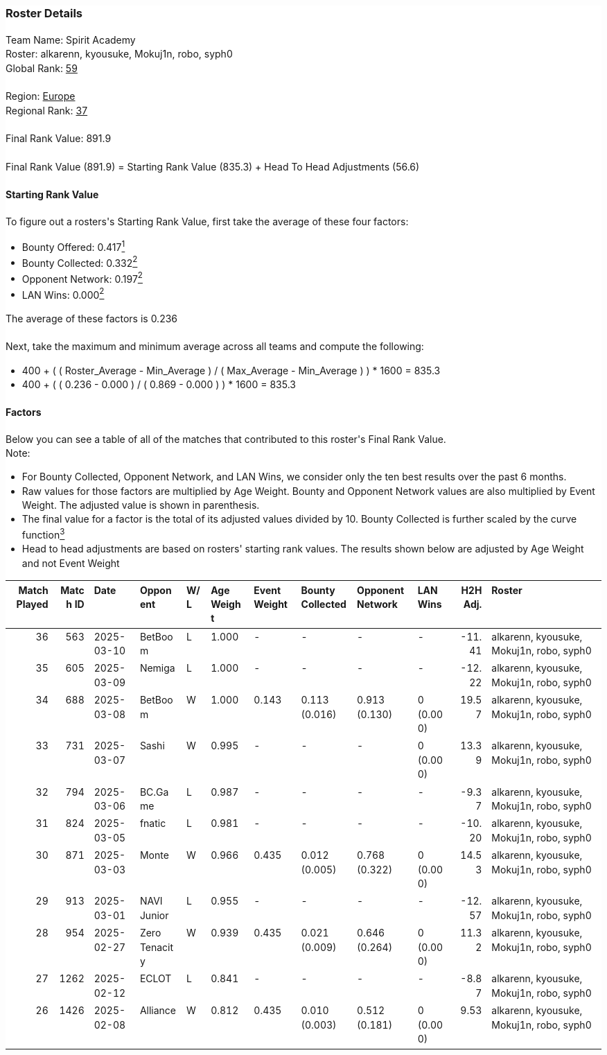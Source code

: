### Roster Details<br />
Team Name: Spirit Academy<br />
Roster: alkarenn, kyousuke, Mokuj1n, robo, syph0<br />
Global Rank: [59](../../standings_global_2025_04_07.md)<br />
<br />
Region: [Europe]( ../../standings_europe_2025_04_07.md)<br />
Regional Rank: [37]( ../../standings_europe_2025_04_07.md)<br />
<br />
Final Rank Value:  891.9<br />
<br />
Final Rank Value (891.9) = Starting Rank Value (835.3) + Head To Head Adjustments (56.6)<br />

#### Starting Rank Value<br />
To figure out a rosters's Starting Rank Value, first take the average of these four factors:<br />
- Bounty Offered: 0.417[<sup>1</sup>](#table2)
- Bounty Collected: 0.332[<sup>2</sup>](#table1)
- Opponent Network: 0.197[<sup>2</sup>](#table1)
- LAN Wins: 0.000[<sup>2</sup>](#table1)

The average of these factors is 0.236<br />
<br />
Next, take the maximum and minimum average across all teams and compute the following:<br />
- 400 + ( ( Roster_Average - Min_Average ) / ( Max_Average - Min_Average ) ) * 1600 = 835.3
- 400 + ( ( 0.236 - 0.000 ) / ( 0.869 - 0.000 ) ) * 1600 = 835.3


#### Factors<br />
Below you can see a table of all of the matches that contributed to this roster's Final Rank Value.<br />
Note:<br />

- For Bounty Collected, Opponent Network, and LAN Wins, we consider only the ten best results over the past 6 months.
- Raw values for those factors are multiplied by Age Weight. Bounty and Opponent Network values are also multiplied by Event Weight. The adjusted value is shown in parenthesis.
- The final value for a factor is the total of its adjusted values divided by 10. Bounty Collected is further scaled by the curve function[<sup>3</sup>](#curveFunction)
- Head to head adjustments are based on rosters' starting rank values. The results shown below are adjusted by Age Weight and not Event Weight
<span id="table1"></span><br />


| Match Played | Match ID | Date       | Opponent         | W/L | Age Weight | Event Weight | Bounty Collected | Opponent Network | LAN Wins  | H2H Adj. | Roster                                   |
| -: | -: | :- | :- | :- | :- | :- | :- | :- | :- | -: | :- |
|           36 |      563 | 2025-03-10 | BetBoom          | L   | 1.000      | -            | -                | -                | -         |   -11.41 | alkarenn, kyousuke, Mokuj1n, robo, syph0 |
|           35 |      605 | 2025-03-09 | Nemiga           | L   | 1.000      | -            | -                | -                | -         |   -12.22 | alkarenn, kyousuke, Mokuj1n, robo, syph0 |
|           34 |      688 | 2025-03-08 | BetBoom          | W   | 1.000      | 0.143        | 0.113 (0.016)    | 0.913 (0.130)    | 0 (0.000) |    19.57 | alkarenn, kyousuke, Mokuj1n, robo, syph0 |
|           33 |      731 | 2025-03-07 | Sashi            | W   | 0.995      | -            | -                | -                | 0 (0.000) |    13.39 | alkarenn, kyousuke, Mokuj1n, robo, syph0 |
|           32 |      794 | 2025-03-06 | BC.Game          | L   | 0.987      | -            | -                | -                | -         |    -9.37 | alkarenn, kyousuke, Mokuj1n, robo, syph0 |
|           31 |      824 | 2025-03-05 | fnatic           | L   | 0.981      | -            | -                | -                | -         |   -10.20 | alkarenn, kyousuke, Mokuj1n, robo, syph0 |
|           30 |      871 | 2025-03-03 | Monte            | W   | 0.966      | 0.435        | 0.012 (0.005)    | 0.768 (0.322)    | 0 (0.000) |    14.53 | alkarenn, kyousuke, Mokuj1n, robo, syph0 |
|           29 |      913 | 2025-03-01 | NAVI Junior      | L   | 0.955      | -            | -                | -                | -         |   -12.57 | alkarenn, kyousuke, Mokuj1n, robo, syph0 |
|           28 |      954 | 2025-02-27 | Zero Tenacity    | W   | 0.939      | 0.435        | 0.021 (0.009)    | 0.646 (0.264)    | 0 (0.000) |    11.32 | alkarenn, kyousuke, Mokuj1n, robo, syph0 |
|           27 |     1262 | 2025-02-12 | ECLOT            | L   | 0.841      | -            | -                | -                | -         |    -8.87 | alkarenn, kyousuke, Mokuj1n, robo, syph0 |
|           26 |     1426 | 2025-02-08 | Alliance         | W   | 0.812      | 0.435        | 0.010 (0.003)    | 0.512 (0.181)    | 0 (0.000) |     9.53 | alkarenn, kyousuke, Mokuj1n, robo, syph0 |